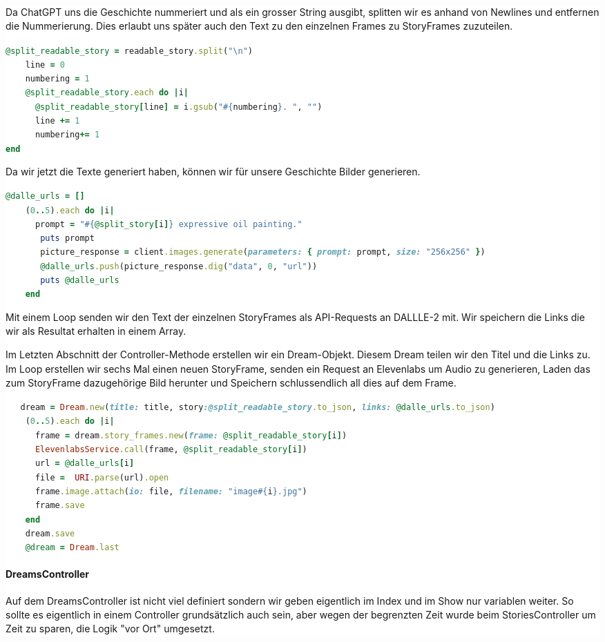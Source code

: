 Da ChatGPT uns die Geschichte nummeriert und als ein grosser String ausgibt, splitten wir es anhand von Newlines und entfernen die Nummerierung. Dies erlaubt uns später auch den Text zu den einzelnen Frames zu StoryFrames zuzuteilen.

```ruby
@split_readable_story = readable_story.split("\n")
    line = 0
    numbering = 1
    @split_readable_story.each do |i|
      @split_readable_story[line] = i.gsub("#{numbering}. ", "")
      line += 1
      numbering+= 1
end
```

Da wir jetzt die Texte generiert haben, können wir für unsere Geschichte Bilder generieren.

```ruby
@dalle_urls = []
    (0..5).each do |i|
      prompt = "#{@split_story[i]} expressive oil painting."
       puts prompt
       picture_response = client.images.generate(parameters: { prompt: prompt, size: "256x256" })
       @dalle_urls.push(picture_response.dig("data", 0, "url"))
       puts @dalle_urls
    end
```

Mit einem Loop senden wir den Text der einzelnen StoryFrames als API-Requests an DALLLE-2 mit. Wir speichern die Links die wir als Resultat erhalten in einem Array.

Im Letzten Abschnitt der Controller-Methode erstellen wir ein Dream-Objekt. Diesem Dream teilen wir den Titel und die Links zu. Im Loop erstellen wir sechs Mal einen neuen StoryFrame, senden ein Request an Elevenlabs um Audio zu generieren, Laden das zum StoryFrame dazugehörige Bild herunter und Speichern schlussendlich all dies auf dem Frame.

```ruby
   dream = Dream.new(title: title, story:@split_readable_story.to_json, links: @dalle_urls.to_json)
    (0..5).each do |i|
      frame = dream.story_frames.new(frame: @split_readable_story[i])
      ElevenlabsService.call(frame, @split_readable_story[i])
      url = @dalle_urls[i]
      file =  URI.parse(url).open
      frame.image.attach(io: file, filename: "image#{i}.jpg")
      frame.save
    end
    dream.save
    @dream = Dream.last
```


#### DreamsController

Auf dem DreamsController ist nicht viel definiert sondern wir geben eigentlich im Index und im Show nur variablen weiter. So sollte es eigentlich in einem Controller grundsätzlich auch sein, aber wegen der begrenzten Zeit wurde beim StoriesController um Zeit zu sparen, die Logik "vor Ort" umgesetzt.
